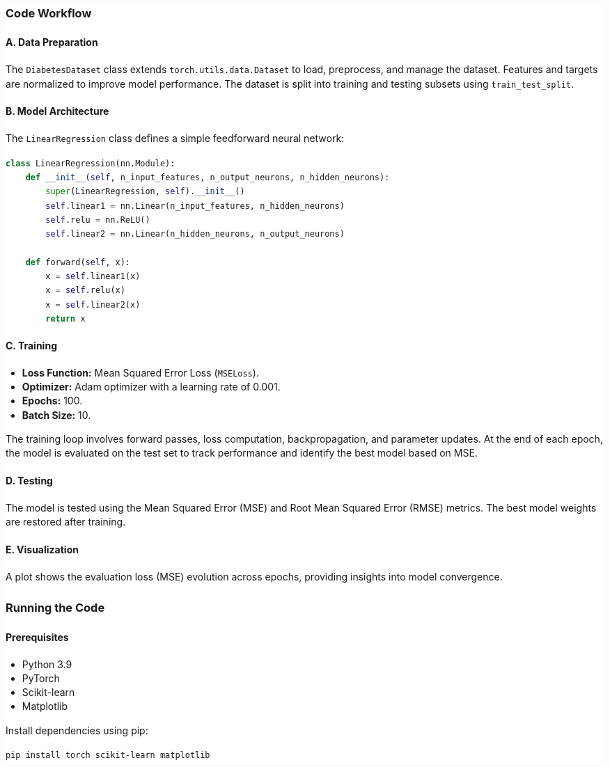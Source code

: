 ### Code Workflow
#### A. Data Preparation
The `DiabetesDataset` class extends `torch.utils.data.Dataset` to load, preprocess, and manage the dataset. Features and targets are normalized to improve model performance. The dataset is split into training and testing subsets using `train_test_split`.

#### B. Model Architecture
The `LinearRegression` class defines a simple feedforward neural network:
```python
class LinearRegression(nn.Module):
    def __init__(self, n_input_features, n_output_neurons, n_hidden_neurons):
        super(LinearRegression, self).__init__()
        self.linear1 = nn.Linear(n_input_features, n_hidden_neurons)
        self.relu = nn.ReLU()
        self.linear2 = nn.Linear(n_hidden_neurons, n_output_neurons)

    def forward(self, x):
        x = self.linear1(x)
        x = self.relu(x)
        x = self.linear2(x)
        return x
```
#### C. Training
- **Loss Function:** Mean Squared Error Loss (`MSELoss`).
- **Optimizer:** Adam optimizer with a learning rate of 0.001.
- **Epochs:** 100.
- **Batch Size:** 10.

The training loop involves forward passes, loss computation, backpropagation, and parameter updates. At the end of each epoch, the model is evaluated on the test set to track performance and identify the best model based on MSE.

#### D. Testing
The model is tested using the Mean Squared Error (MSE) and Root Mean Squared Error (RMSE) metrics. The best model weights are restored after training.

#### E. Visualization
A plot shows the evaluation loss (MSE) evolution across epochs, providing insights into model convergence.

### Running the Code
#### Prerequisites
- Python 3.9
- PyTorch
- Scikit-learn
- Matplotlib

Install dependencies using pip:
```bash
pip install torch scikit-learn matplotlib
```
